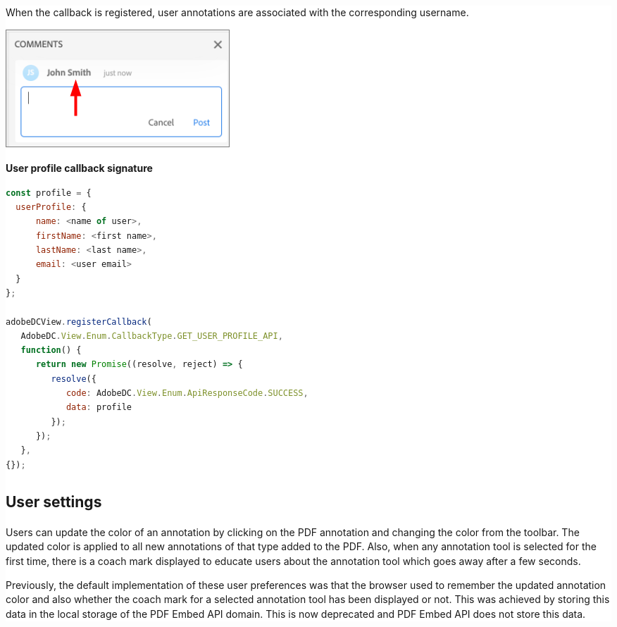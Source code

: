 When the callback is registered, user annotations are associated with
the corresponding username.

![User being referred with correct username](../images/userprofile1.png)

**User profile callback signature**

```javascript
const profile = {
  userProfile: {
      name: <name of user>,
      firstName: <first name>,
      lastName: <last name>,
      email: <user email>
  }
};

adobeDCView.registerCallback(
   AdobeDC.View.Enum.CallbackType.GET_USER_PROFILE_API,
   function() {
      return new Promise((resolve, reject) => {
         resolve({
            code: AdobeDC.View.Enum.ApiResponseCode.SUCCESS,
            data: profile
         });
      });
   },
{});
```

## User settings

Users can update the color of an annotation by clicking on the PDF
annotation and changing the color from the toolbar. The updated color
is applied to all new annotations of that type added to the PDF. Also,
when any annotation tool is selected for the first
time, there is a coach mark displayed to educate users about the
annotation tool which goes away after a few seconds.

<InlineAlert slots="text" />

Previously, the default implementation of these user preferences was
that the browser used to remember the updated annotation color and
also whether the coach mark for a selected annotation tool has been
displayed or not. This was achieved by storing this data in the local
storage of the PDF Embed API domain. This is now deprecated and PDF
Embed API does not store this data.
